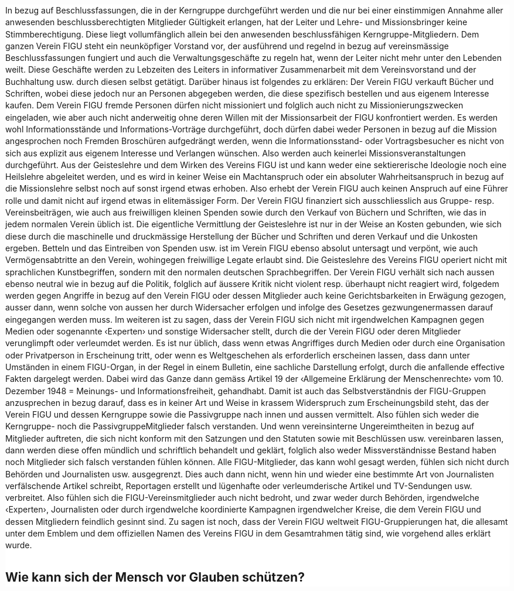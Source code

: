 In bezug auf Beschlussfassungen, die in der Kerngruppe durchgeführt werden und die nur bei einer einstimmigen Annahme aller anwesenden beschlussberechtigten Mitglieder Gültigkeit erlangen, hat der Leiter und Lehre- und Missionsbringer keine Stimmberechtigung. Diese liegt vollumfänglich allein bei den anwesenden beschlussfähigen Kerngruppe-Mitgliedern. Dem ganzen Verein FIGU steht ein neunköpfiger Vorstand vor, der ausführend und regelnd in bezug auf vereinsmässige Beschlussfassungen fungiert und auch die Verwaltungsgeschäfte zu regeln hat, wenn der Leiter nicht mehr unter den Lebenden weilt. Diese Geschäfte werden zu Lebzeiten des Leiters in informativer Zusammenarbeit mit dem Vereinsvorstand und der Buchhaltung usw. durch diesen selbst getätigt. Darüber hinaus ist folgendes zu erklären: Der Verein FIGU verkauft Bücher und Schriften, wobei diese jedoch nur an Personen abgegeben werden, die diese spezifisch bestellen und aus eigenem Interesse kaufen. Dem Verein FIGU fremde Personen dürfen nicht missioniert und folglich auch nicht zu Missionierungszwecken eingeladen, wie aber auch nicht anderweitig ohne deren Willen mit der Missionsarbeit der FIGU konfrontiert werden. Es werden wohl Informationsstände und Informations-Vorträge durchgeführt, doch dürfen dabei weder Personen in bezug auf die Mission angesprochen noch Fremden Broschüren aufgedrängt werden, wenn die Informationsstand- oder Vortragsbesucher es nicht von sich aus explizit aus eigenem Interesse und Verlangen wünschen. Also werden auch keinerlei Missionsveranstaltungen durchgeführt. Aus der Geisteslehre und dem Wirken des Vereins FIGU ist und kann weder eine sektiererische Ideologie noch eine Heilslehre abgeleitet werden, und es wird in keiner Weise ein Machtanspruch oder ein absoluter Wahrheitsanspruch in bezug auf die Missionslehre selbst noch auf sonst irgend etwas erhoben. Also erhebt der Verein FIGU auch keinen Anspruch auf eine Führer rolle und damit nicht auf irgend etwas in elitemässiger Form. Der Verein FIGU finanziert sich ausschliesslich aus Gruppe- resp. Vereinsbeiträgen, wie auch aus freiwilligen kleinen Spenden sowie durch den Verkauf von Büchern und Schriften, wie das in jedem normalen Verein üblich ist. Die eigentliche Vermittlung der Geisteslehre ist nur in der Weise an Kosten gebunden, wie sich diese durch die maschinelle und druckmässige Herstellung der Bücher und Schriften und deren Verkauf und die Unkosten ergeben. Betteln und das Eintreiben von Spenden usw. ist im Verein FIGU ebenso absolut untersagt und verpönt, wie auch Vermögensabtritte an den Verein, wohingegen freiwillige Legate erlaubt sind.
Die Geisteslehre des Vereins FIGU operiert nicht mit sprachlichen Kunstbegriffen, sondern mit den normalen deutschen Sprachbegriffen. Der Verein FIGU verhält sich nach aussen ebenso neutral wie in bezug auf die Politik, folglich auf äussere Kritik nicht violent resp. überhaupt nicht reagiert wird, folgedem werden gegen Angriffe in bezug auf den Verein FIGU oder dessen Mitglieder auch keine Gerichtsbarkeiten in Erwägung gezogen, ausser dann, wenn solche von aussen her durch Widersacher erfolgen und infolge des Gesetzes gezwungenermassen darauf eingegangen werden muss. Im weiteren ist zu sagen, dass der Verein FIGU sich nicht mit irgendwelchen Kampagnen gegen Medien oder sogenannte ‹Experten› und sonstige Widersacher stellt, durch die der Verein FIGU oder deren Mitglieder verunglimpft oder verleumdet werden. Es ist nur üblich, dass wenn etwas Angriffiges durch Medien oder durch eine Organisation oder Privatperson in Erscheinung tritt, oder wenn es Weltgeschehen als erforderlich erscheinen lassen, dass dann unter Umständen in einem FIGU-Organ, in der Regel in einem Bulletin, eine sachliche Darstellung erfolgt, durch die anfallende effective Fakten dargelegt werden. Dabei wird das Ganze dann gemäss Artikel 19 der ‹Allgemeine Erklärung der Menschenrechte› vom 10. Dezember 1948 = Meinungs- und Informationsfreiheit, gehandhabt. Damit ist auch das Selbstverständnis der FIGU-Gruppen anzusprechen in bezug darauf, dass es in keiner Art und Weise in krassem Widerspruch zum Erscheinungsbild steht, das der Verein FIGU und dessen Kerngruppe sowie die Passivgruppe nach innen und aussen vermittelt. Also fühlen sich weder die Kerngruppe- noch die PassivgruppeMitglieder falsch verstanden. Und wenn vereinsinterne Ungereimtheiten in bezug auf Mitglieder auftreten, die sich nicht konform mit den Satzungen und den Statuten sowie mit Beschlüssen usw. vereinbaren lassen, dann werden diese offen mündlich und schriftlich behandelt und geklärt, folglich also weder Missverständnisse Bestand haben noch Mitglieder sich falsch verstanden fühlen können. Alle FIGU-Mitglieder, das kann wohl gesagt werden, fühlen sich nicht durch Behörden und Journalisten usw. ausgegrenzt. Dies auch dann nicht, wenn hin und wieder eine bestimmte Art von Journalisten verfälschende Artikel schreibt, Reportagen erstellt und lügenhafte oder verleumderische Artikel und TV-Sendungen usw. verbreitet. Also fühlen sich die FIGU-Vereinsmitglieder auch nicht bedroht, und zwar weder durch Behörden, irgendwelche ‹Experten›, Journalisten oder durch irgendwelche koordinierte Kampagnen irgendwelcher Kreise, die dem Verein FIGU und dessen Mitgliedern feindlich gesinnt sind. Zu sagen ist noch, dass der Verein FIGU weltweit FIGU-Gruppierungen hat, die allesamt unter dem Emblem und dem offiziellen Namen des Vereins FIGU in dem Gesamtrahmen tätig sind, wie vorgehend alles erklärt wurde.
## Wie kann sich der Mensch vor Glauben schützen?